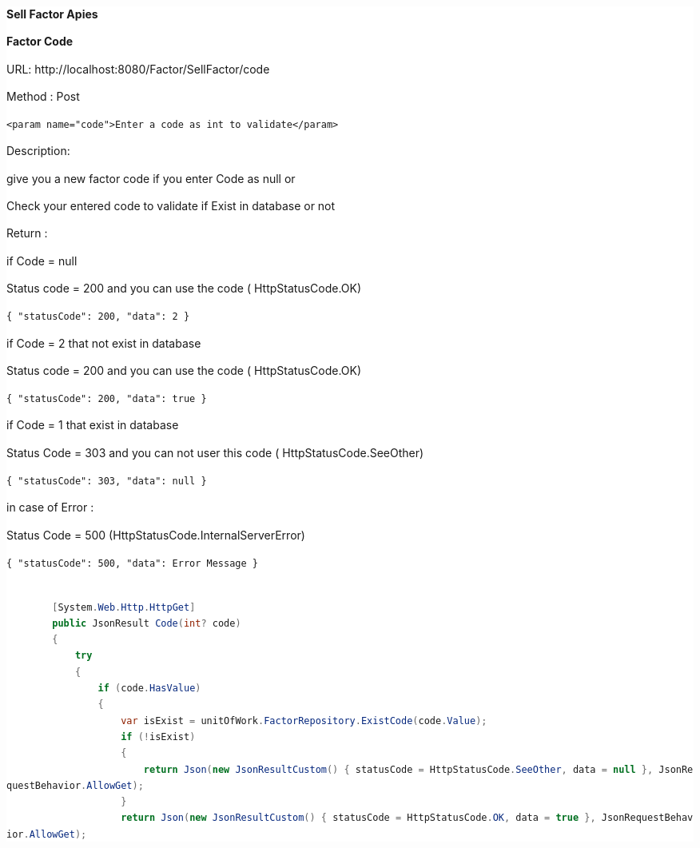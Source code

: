 **Sell Factor Apies**



**Factor Code**

URL: http://localhost:8080/Factor/SellFactor/code

Method : Post

`<param name="code">Enter a code as int to validate</param>`

Description: 

give you a new factor code if you enter Code  as null  or 

Check your entered code to validate if Exist in database or not

Return : 

if Code = null

Status code = 200 and you can use the code ( HttpStatusCode.OK)

`{
    "statusCode": 200,
    "data": 2
}`

if Code = 2 that not exist in database

Status code = 200 and you can use the code ( HttpStatusCode.OK)

`{
    "statusCode": 200,
    "data": true
}`

if Code = 1 that exist in database

Status Code = 303 and you can not user this code ( HttpStatusCode.SeeOther)

`{
    "statusCode": 303,
    "data": null
}`

in case of Error : 

Status Code = 500 (HttpStatusCode.InternalServerError)

`{
    "statusCode": 500,
    "data": Error Message
}`



```c#

        [System.Web.Http.HttpGet]
        public JsonResult Code(int? code)
        {
            try
            {
                if (code.HasValue)
                {
                    var isExist = unitOfWork.FactorRepository.ExistCode(code.Value);
                    if (!isExist)
                    {
                        return Json(new JsonResultCustom() { statusCode = HttpStatusCode.SeeOther, data = null }, JsonRequestBehavior.AllowGet);
                    }
                    return Json(new JsonResultCustom() { statusCode = HttpStatusCode.OK, data = true }, JsonRequestBehavior.AllowGet);
```